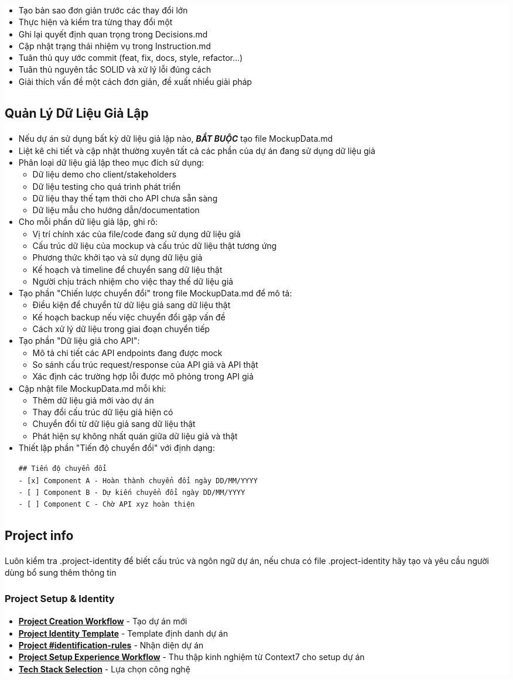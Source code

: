 - Tạo bản sao đơn giản trước các thay đổi lớn
- Thực hiện và kiểm tra từng thay đổi một
- Ghi lại quyết định quan trọng trong Decisions.md
- Cập nhật trạng thái nhiệm vụ trong Instruction.md
- Tuân thủ quy ước commit (feat, fix, docs, style, refactor...)
- Tuân thủ nguyên tắc SOLID và xử lý lỗi đúng cách
- Giải thích vấn đề một cách đơn giản, đề xuất nhiều giải pháp 

## Quản Lý Dữ Liệu Giả Lập
- Nếu dự án sử dụng bất kỳ dữ liệu giả lập nào, ***BẮT BUỘC*** tạo file MockupData.md
- Liệt kê chi tiết và cập nhật thường xuyên tất cả các phần của dự án đang sử dụng dữ liệu giả
- Phân loại dữ liệu giả lập theo mục đích sử dụng:
  * Dữ liệu demo cho client/stakeholders
  * Dữ liệu testing cho quá trình phát triển
  * Dữ liệu thay thế tạm thời cho API chưa sẵn sàng
  * Dữ liệu mẫu cho hướng dẫn/documentation
- Cho mỗi phần dữ liệu giả lập, ghi rõ:
  * Vị trí chính xác của file/code đang sử dụng dữ liệu giả
  * Cấu trúc dữ liệu của mockup và cấu trúc dữ liệu thật tương ứng
  * Phương thức khởi tạo và sử dụng dữ liệu giả
  * Kế hoạch và timeline để chuyển sang dữ liệu thật
  * Người chịu trách nhiệm cho việc thay thế dữ liệu giả
- Tạo phần "Chiến lược chuyển đổi" trong file MockupData.md để mô tả:
  * Điều kiện để chuyển từ dữ liệu giả sang dữ liệu thật
  * Kế hoạch backup nếu việc chuyển đổi gặp vấn đề
  * Cách xử lý dữ liệu trong giai đoạn chuyển tiếp
- Tạo phần "Dữ liệu giả cho API":
  * Mô tả chi tiết các API endpoints đang được mock
  * So sánh cấu trúc request/response của API giả và API thật
  * Xác định các trường hợp lỗi được mô phỏng trong API giả
- Cập nhật file MockupData.md mỗi khi:
  * Thêm dữ liệu giả mới vào dự án
  * Thay đổi cấu trúc dữ liệu giả hiện có
  * Chuyển đổi từ dữ liệu giả sang dữ liệu thật
  * Phát hiện sự không nhất quán giữa dữ liệu giả và thật
- Thiết lập phần "Tiến độ chuyển đổi" với định dạng:
  ```
  ## Tiến độ chuyển đổi
  - [x] Component A - Hoàn thành chuyển đổi ngày DD/MM/YYYY
  - [ ] Component B - Dự kiến chuyển đổi ngày DD/MM/YYYY
  - [ ] Component C - Chờ API xyz hoàn thiện
  ```

## Project info
Luôn kiểm tra .project-identity để biết cấu trúc và ngôn ngữ dự án, nếu chưa có file .project-identity hãy tạo và yêu cầu người dùng bổ sung thêm thông tin

### Project Setup & Identity

- **[Project Creation Workflow](./project-creation-workflow.md)** - Tạo dự án mới
- **[Project Identity Template](./project-identity-template.md)** - Template định danh dự án
- **[Project #identification-rules](./project-identification-rules.md)** - Nhận diện dự án
- **[Project Setup Experience Workflow](./project-setup-experience-workflow.md)** - Thu thập kinh nghiệm từ Context7 cho setup dự án
- **[Tech Stack Selection](./tech-stack-selection.md)** - Lựa chọn công nghệ
